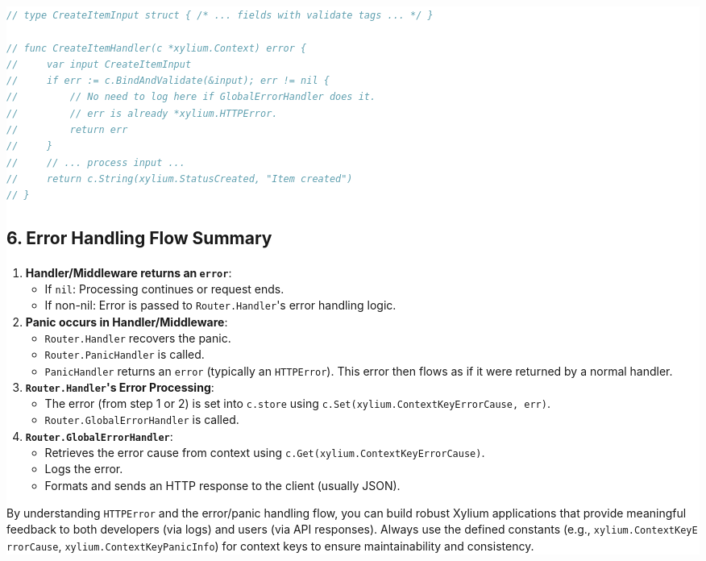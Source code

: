 ```go
// type CreateItemInput struct { /* ... fields with validate tags ... */ }

// func CreateItemHandler(c *xylium.Context) error {
//     var input CreateItemInput
//     if err := c.BindAndValidate(&input); err != nil {
//         // No need to log here if GlobalErrorHandler does it.
//         // err is already *xylium.HTTPError.
//         return err 
//     }
//     // ... process input ...
//     return c.String(xylium.StatusCreated, "Item created")
// }
```

## 6. Error Handling Flow Summary

1.  **Handler/Middleware returns an `error`**:
    *   If `nil`: Processing continues or request ends.
    *   If non-nil: Error is passed to `Router.Handler`'s error handling logic.
2.  **Panic occurs in Handler/Middleware**:
    *   `Router.Handler` recovers the panic.
    *   `Router.PanicHandler` is called.
    *   `PanicHandler` returns an `error` (typically an `HTTPError`). This error then flows as if it were returned by a normal handler.
3.  **`Router.Handler`'s Error Processing**:
    *   The error (from step 1 or 2) is set into `c.store` using `c.Set(xylium.ContextKeyErrorCause, err)`.
    *   `Router.GlobalErrorHandler` is called.
4.  **`Router.GlobalErrorHandler`**:
    *   Retrieves the error cause from context using `c.Get(xylium.ContextKeyErrorCause)`.
    *   Logs the error.
    *   Formats and sends an HTTP response to the client (usually JSON).

By understanding `HTTPError` and the error/panic handling flow, you can build robust Xylium applications that provide meaningful feedback to both developers (via logs) and users (via API responses). Always use the defined constants (e.g., `xylium.ContextKeyErrorCause`, `xylium.ContextKeyPanicInfo`) for context keys to ensure maintainability and consistency.
